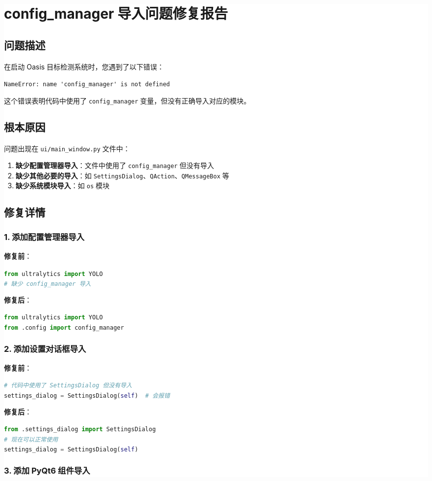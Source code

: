 # config_manager 导入问题修复报告

## 问题描述

在启动 Oasis 目标检测系统时，您遇到了以下错误：

```
NameError: name 'config_manager' is not defined
```

这个错误表明代码中使用了 `config_manager` 变量，但没有正确导入对应的模块。

## 根本原因

问题出现在 `ui/main_window.py` 文件中：

1. **缺少配置管理器导入**：文件中使用了 `config_manager` 但没有导入
2. **缺少其他必要的导入**：如 `SettingsDialog`、`QAction`、`QMessageBox` 等
3. **缺少系统模块导入**：如 `os` 模块

## 修复详情

### 1. 添加配置管理器导入

**修复前**：
```python
from ultralytics import YOLO
# 缺少 config_manager 导入
```

**修复后**：
```python
from ultralytics import YOLO
from .config import config_manager
```

### 2. 添加设置对话框导入

**修复前**：
```python
# 代码中使用了 SettingsDialog 但没有导入
settings_dialog = SettingsDialog(self)  # 会报错
```

**修复后**：
```python
from .settings_dialog import SettingsDialog
# 现在可以正常使用
settings_dialog = SettingsDialog(self)
```

### 3. 添加 PyQt6 组件导入

